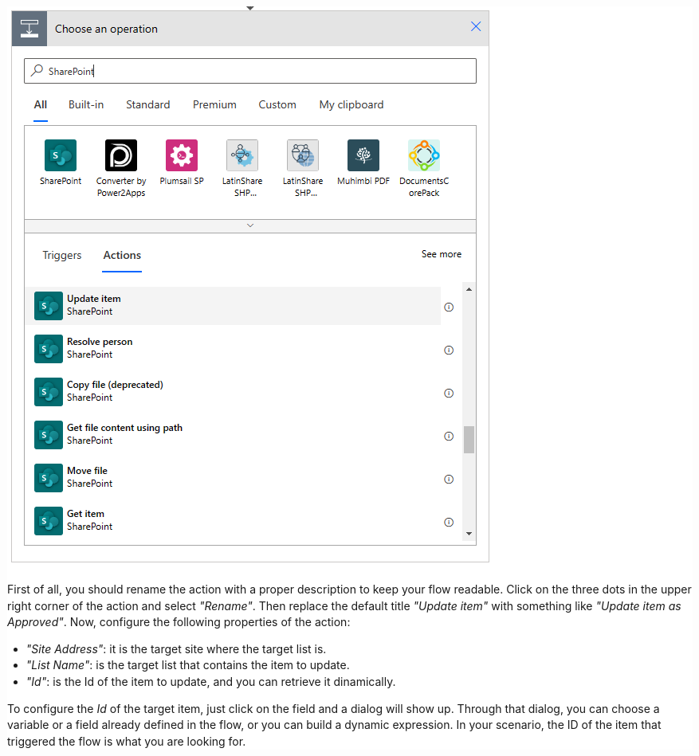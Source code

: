 ![the microsoft power automate "choose an operation" box in the flow designer, with the "update item" of sharepoint highlighted.](../images/add-in-transform/from-workflow-apps-to-power-automate/from-workflow-apps-to-power-automate-spo-ui-07.png)

First of all, you should rename the action with a proper description to keep your flow readable. Click on the three dots in the upper right corner of the action and select *"Rename"*. Then replace the default title *"Update item"* with something like *"Update item as Approved"*. Now, configure the following properties of the action:

* *"Site Address"*: it is the target site where the target list is.
* *"List Name"*: is the target list that contains the item to update.
* *"Id"*: is the Id of the item to update, and you can retrieve it dinamically.

To configure the *Id* of the target item, just click on the field and a dialog will show up. Through that dialog, you can choose a variable or a field already defined in the flow, or you can build a dynamic expression. In your scenario, the ID of the item that triggered the flow is what you are looking for.
